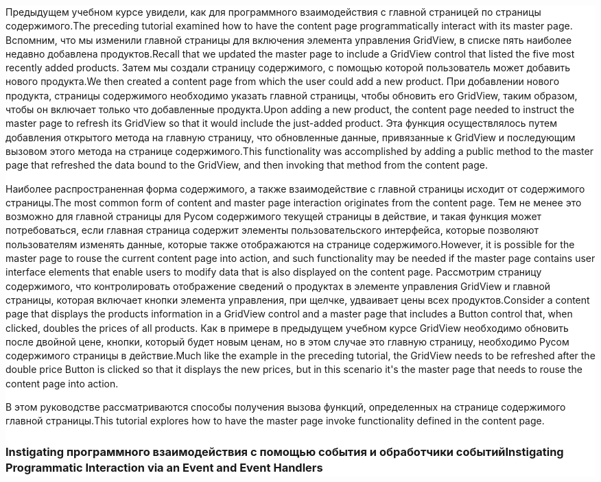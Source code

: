 <span data-ttu-id="81a20-108">Предыдущем учебном курсе увидели, как для программного взаимодействия с главной страницей по страницы содержимого.</span><span class="sxs-lookup"><span data-stu-id="81a20-108">The preceding tutorial examined how to have the content page programmatically interact with its master page.</span></span> <span data-ttu-id="81a20-109">Вспомним, что мы изменили главной страницы для включения элемента управления GridView, в списке пять наиболее недавно добавлена продуктов.</span><span class="sxs-lookup"><span data-stu-id="81a20-109">Recall that we updated the master page to include a GridView control that listed the five most recently added products.</span></span> <span data-ttu-id="81a20-110">Затем мы создали страницу содержимого, с помощью которой пользователь может добавить нового продукта.</span><span class="sxs-lookup"><span data-stu-id="81a20-110">We then created a content page from which the user could add a new product.</span></span> <span data-ttu-id="81a20-111">При добавлении нового продукта, страницы содержимого необходимо указать главной страницы, чтобы обновить его GridView, таким образом, чтобы он включает только что добавленные продукта.</span><span class="sxs-lookup"><span data-stu-id="81a20-111">Upon adding a new product, the content page needed to instruct the master page to refresh its GridView so that it would include the just-added product.</span></span> <span data-ttu-id="81a20-112">Эта функция осуществлялось путем добавления открытого метода на главную страницу, что обновленные данные, привязанные к GridView и последующим вызовом этого метода на странице содержимого.</span><span class="sxs-lookup"><span data-stu-id="81a20-112">This functionality was accomplished by adding a public method to the master page that refreshed the data bound to the GridView, and then invoking that method from the content page.</span></span>

<span data-ttu-id="81a20-113">Наиболее распространенная форма содержимого, а также взаимодействие с главной страницы исходит от содержимого страницы.</span><span class="sxs-lookup"><span data-stu-id="81a20-113">The most common form of content and master page interaction originates from the content page.</span></span> <span data-ttu-id="81a20-114">Тем не менее это возможно для главной страницы для Русом содержимого текущей страницы в действие, и такая функция может потребоваться, если главная страница содержит элементы пользовательского интерфейса, которые позволяют пользователям изменять данные, которые также отображаются на странице содержимого.</span><span class="sxs-lookup"><span data-stu-id="81a20-114">However, it is possible for the master page to rouse the current content page into action, and such functionality may be needed if the master page contains user interface elements that enable users to modify data that is also displayed on the content page.</span></span> <span data-ttu-id="81a20-115">Рассмотрим страницу содержимого, что контролировать отображение сведений о продуктах в элементе управления GridView и главной страницы, которая включает кнопки элемента управления, при щелчке, удваивает цены всех продуктов.</span><span class="sxs-lookup"><span data-stu-id="81a20-115">Consider a content page that displays the products information in a GridView control and a master page that includes a Button control that, when clicked, doubles the prices of all products.</span></span> <span data-ttu-id="81a20-116">Как в примере в предыдущем учебном курсе GridView необходимо обновить после двойной цене, кнопки, который будет новым ценам, но в этом случае это главную страницу, необходимо Русом содержимого страницы в действие.</span><span class="sxs-lookup"><span data-stu-id="81a20-116">Much like the example in the preceding tutorial, the GridView needs to be refreshed after the double price Button is clicked so that it displays the new prices, but in this scenario it's the master page that needs to rouse the content page into action.</span></span>

<span data-ttu-id="81a20-117">В этом руководстве рассматриваются способы получения вызова функций, определенных на странице содержимого главной страницы.</span><span class="sxs-lookup"><span data-stu-id="81a20-117">This tutorial explores how to have the master page invoke functionality defined in the content page.</span></span>

### <a name="instigating-programmatic-interaction-via-an-event-and-event-handlers"></a><span data-ttu-id="81a20-118">Instigating программного взаимодействия с помощью события и обработчики событий</span><span class="sxs-lookup"><span data-stu-id="81a20-118">Instigating Programmatic Interaction via an Event and Event Handlers</span></span>
